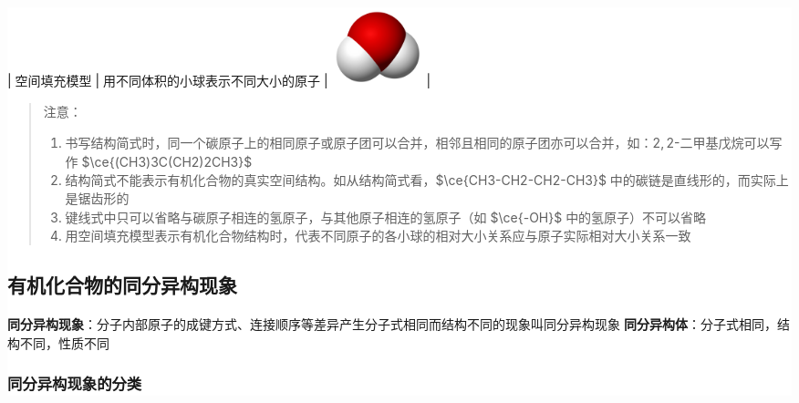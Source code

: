 | 空间填充模型   | 用不同体积的小球表示不同大小的原子                                                                                                                                                                           | <img title="" src="/04 有机化学基础/images/2.11.svg"  width="100"> |

> 注意：
>
> 1. 书写结构简式时，同一个碳原子上的相同原子或原子团可以合并，相邻且相同的原子团亦可以合并，如：$2,2$-二甲基戊烷可以写作 $\ce{(CH3)3C(CH2)2CH3}$
> 2. 结构简式不能表示有机化合物的真实空间结构。如从结构简式看，$\ce{CH3-CH2-CH2-CH3}$ 中的碳链是直线形的，而实际上是锯齿形的
> 3. 键线式中只可以省略与碳原子相连的氢原子，与其他原子相连的氢原子（如 $\ce{-OH}$ 中的氢原子）不可以省略
> 4. 用空间填充模型表示有机化合物结构时，代表不同原子的各小球的相对大小关系应与原子实际相对大小关系一致

## 有机化合物的同分异构现象

**同分异构现象**：分子内部原子的成键方式、连接顺序等差异产生分子式相同而结构不同的现象叫同分异构现象
**同分异构体**：分子式相同，结构不同，性质不同

### 同分异构现象的分类
